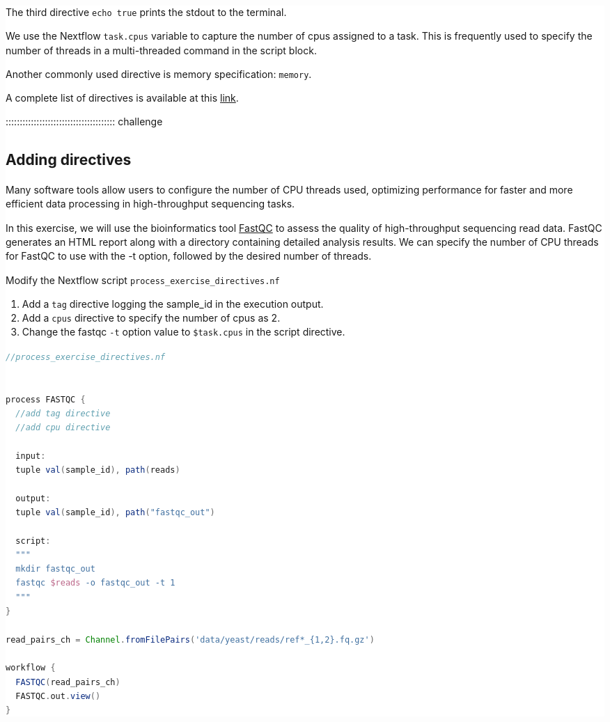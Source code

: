 The third directive `echo true` prints the stdout to the terminal.

We use the Nextflow `task.cpus` variable to capture the number of cpus assigned to a task. This is frequently used to specify the number of threads in a multi-threaded command in the script block.

Another commonly used directive is memory specification: `memory`.

A complete list of directives is available at this [link](https://www.nextflow.io/docs/latest/process.html#directives).

:::::::::::::::::::::::::::::::::::::::  challenge

## Adding directives


Many software tools allow users to configure the number of CPU threads used, optimizing performance for faster and more efficient data processing in high-throughput sequencing tasks.

In this exercise, we will use the bioinformatics tool [FastQC](https://www.bioinformatics.babraham.ac.uk/projects/fastqc/) to assess the quality of high-throughput sequencing read data. FastQC generates an HTML report along with a directory containing detailed analysis results. We can specify the number of CPU threads for FastQC to use with the -t option, followed by the desired number of threads.

Modify the Nextflow script `process_exercise_directives.nf`

1. Add a `tag` directive logging the sample_id in the execution output.
2. Add a `cpus` directive to specify the number of cpus as 2.
3. Change the fastqc `-t` option value to `$task.cpus` in the script directive.

```groovy 
//process_exercise_directives.nf


process FASTQC {
  //add tag directive
  //add cpu directive
 
  input:
  tuple val(sample_id), path(reads)
  
  output:
  tuple val(sample_id), path("fastqc_out")
  
  script:
  """
  mkdir fastqc_out
  fastqc $reads -o fastqc_out -t 1
  """
}

read_pairs_ch = Channel.fromFilePairs('data/yeast/reads/ref*_{1,2}.fq.gz')

workflow {
  FASTQC(read_pairs_ch)
  FASTQC.out.view()
}
```
